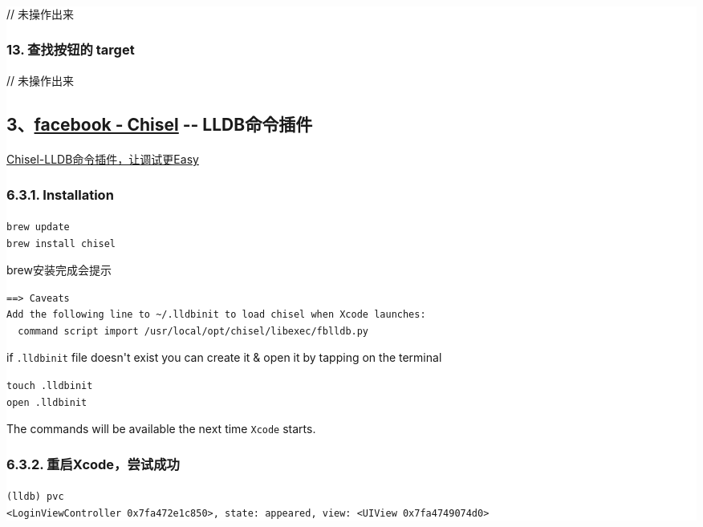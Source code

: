 // 未操作出来

### 13. 查找按钮的 target

// 未操作出来



## 3、[facebook - Chisel](https://github.com/facebook/chisel) -- LLDB命令插件

[Chisel-LLDB命令插件，让调试更Easy](https://blog.cnbluebox.com/blog/2015/03/05/chisel/)

### 6.3.1. Installation

```
brew update
brew install chisel
```

brew安装完成会提示

```
==> Caveats
Add the following line to ~/.lldbinit to load chisel when Xcode launches:
  command script import /usr/local/opt/chisel/libexec/fblldb.py
```

if `.lldbinit` file doesn't exist you can create it & open it by tapping on the terminal

```
touch .lldbinit 
open .lldbinit 
```

The commands will be available the next time `Xcode` starts.

### 6.3.2. 重启Xcode，尝试成功

```
(lldb) pvc
<LoginViewController 0x7fa472e1c850>, state: appeared, view: <UIView 0x7fa4749074d0>
```











